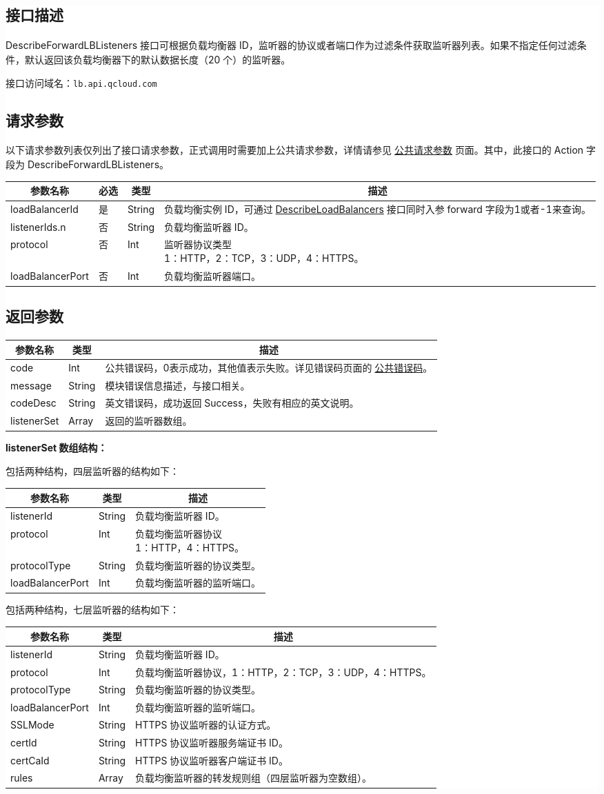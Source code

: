 ## 接口描述
DescribeForwardLBListeners 接口可根据负载均衡器 ID，监听器的协议或者端口作为过滤条件获取监听器列表。如果不指定任何过滤条件，默认返回该负载均衡器下的默认数据长度（20 个）的监听器。

接口访问域名：`lb.api.qcloud.com`

## 请求参数
以下请求参数列表仅列出了接口请求参数，正式调用时需要加上公共请求参数，详情请参见 [公共请求参数](https://cloud.tencent.com/document/api/214/11594) 页面。其中，此接口的 Action 字段为  DescribeForwardLBListeners。

|参数名称|必选|类型|描述|
|-----|----|----|------------|
|loadBalancerId|是|String|负载均衡实例 ID，可通过 <a href="https://cloud.tencent.com/document/api/214/1261" title="DescribeLoadBalancers" target="_blank">DescribeLoadBalancers</a> 接口同时入参 forward 字段为1或者-1来查询。|
|listenerIds.n|否|String|负载均衡监听器 ID。|
|protocol|否|Int|监听器协议类型<br  />1：HTTP，2：TCP，3：UDP，4：HTTPS。|
|loadBalancerPort|否|Int|负载均衡监听器端口。|


## 返回参数


|参数名称|类型|描述|
|-------|---|---------------|
|code|Int|公共错误码，0表示成功，其他值表示失败。详见错误码页面的 [公共错误码](https://cloud.tencent.com/document/api/214/11602)。|
|message|String|模块错误信息描述，与接口相关。|
|codeDesc|String|英文错误码，成功返回 Success，失败有相应的英文说明。|
|listenerSet|Array|返回的监听器数组。|

**listenerSet 数组结构：**

包括两种结构，四层监听器的结构如下：

|参数名称|类型|描述|
|-------|---|---------------|
|listenerId|String|负载均衡监听器 ID。|
|protocol|Int|负载均衡监听器协议<br  />1：HTTP，4：HTTPS。|
|protocolType|String|负载均衡监听器的协议类型。|
|loadBalancerPort|Int|负载均衡监听器的监听端口。|


包括两种结构，七层监听器的结构如下：

|参数名称|类型|描述|
|-------|---|---------------|
|listenerId|String|负载均衡监听器 ID。|
|protocol|Int|负载均衡监听器协议，1：HTTP，2：TCP，3：UDP，4：HTTPS。|
|protocolType|String|负载均衡监听器的协议类型。|
|loadBalancerPort|Int|负载均衡监听器的监听端口。|
|SSLMode|String|HTTPS 协议监听器的认证方式。|
|certId|String|HTTPS 协议监听器服务端证书 ID。|
|certCaId|String|HTTPS 协议监听器客户端证书 ID。|
|rules|Array|负载均衡监听器的转发规则组（四层监听器为空数组）。|
